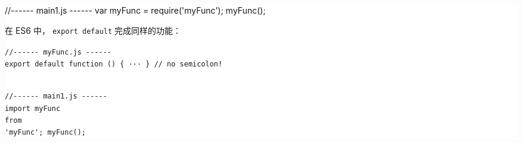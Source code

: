 <span class="hljs-comment">//------ main1.js ------</span>
<span class="hljs-keyword">var</span> myFunc = <span class="hljs-built_in">require</span>(<span class="hljs-string">'myFunc'</span>);
myFunc();
</code></pre>
<p>在 ES6 中， <code>export default</code> 完成同样的功能：</p>
<pre><code class="lang-js"><span class="hljs-comment">//------ myFunc.js ------</span>
<span class="hljs-keyword">export</span> <span class="hljs-keyword">default</span> <span class="hljs-function"><span class="hljs-keyword">function</span> (<span class="hljs-params"></span>) </span>{ ··· } <span class="hljs-comment">// no semicolon!</span>

<span class="hljs-comment">//------ main1.js ------</span>
<span class="hljs-keyword">import</span> myFunc <span class="hljs-keyword">from</span> <span class="hljs-string">'myFunc'</span>;
myFunc();
</code></pre>
